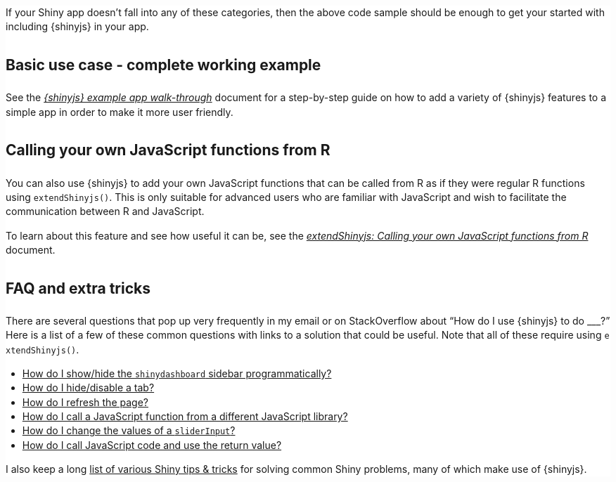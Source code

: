 If your Shiny app doesn’t fall into any of these categories, then the
above code sample should be enough to get your started with including
{shinyjs} in your app.

<h2 id="usecase">

Basic use case - complete working example

</h2>

See the [*{shinyjs} example app
walk-through*](https://deanattali.com/shinyjs/example) document for a
step-by-step guide on how to add a variety of {shinyjs} features to a
simple app in order to make it more user friendly.

<h2 id="extendshinyjs">

Calling your own JavaScript functions from R

</h2>

You can also use {shinyjs} to add your own JavaScript functions that can
be called from R as if they were regular R functions using
`extendShinyjs()`. This is only suitable for advanced users who are
familiar with JavaScript and wish to facilitate the communication
between R and JavaScript.

To learn about this feature and see how useful it can be, see the
[*extendShinyjs: Calling your own JavaScript functions from
R*](https://deanattali.com/shinyjs/extend) document.

<h2 id="faq-tricks">

FAQ and extra tricks

</h2>

There are several questions that pop up very frequently in my email or
on StackOverflow about “How do I use {shinyjs} to do \_\_\_?” Here is a
list of a few of these common questions with links to a solution that
could be useful. Note that all of these require using `extendShinyjs()`.

  - [How do I show/hide the `shinydashboard` sidebar
    programmatically?](https://stackoverflow.com/a/31306707/3943160)
  - [How do I hide/disable a
    tab?](https://stackoverflow.com/a/31719425/3943160)
  - [How do I refresh the
    page?](https://stackoverflow.com/a/34758024/3943160)
  - [How do I call a JavaScript function from a different JavaScript
    library?](https://github.com/timelyportfolio/sweetalertR/issues/1#issuecomment-151685005)
  - [How do I change the values of a
    `sliderInput`?](https://stackoverflow.com/a/31066997/3943160)
  - [How do I call JavaScript code and use the return
    value?](https://stackoverflow.com/a/34728125/3943160)

I also keep a long [list of various Shiny tips &
tricks](https://deanattali.com/blog/advanced-shiny-tips/) for solving
common Shiny problems, many of which make use of {shinyjs}.
